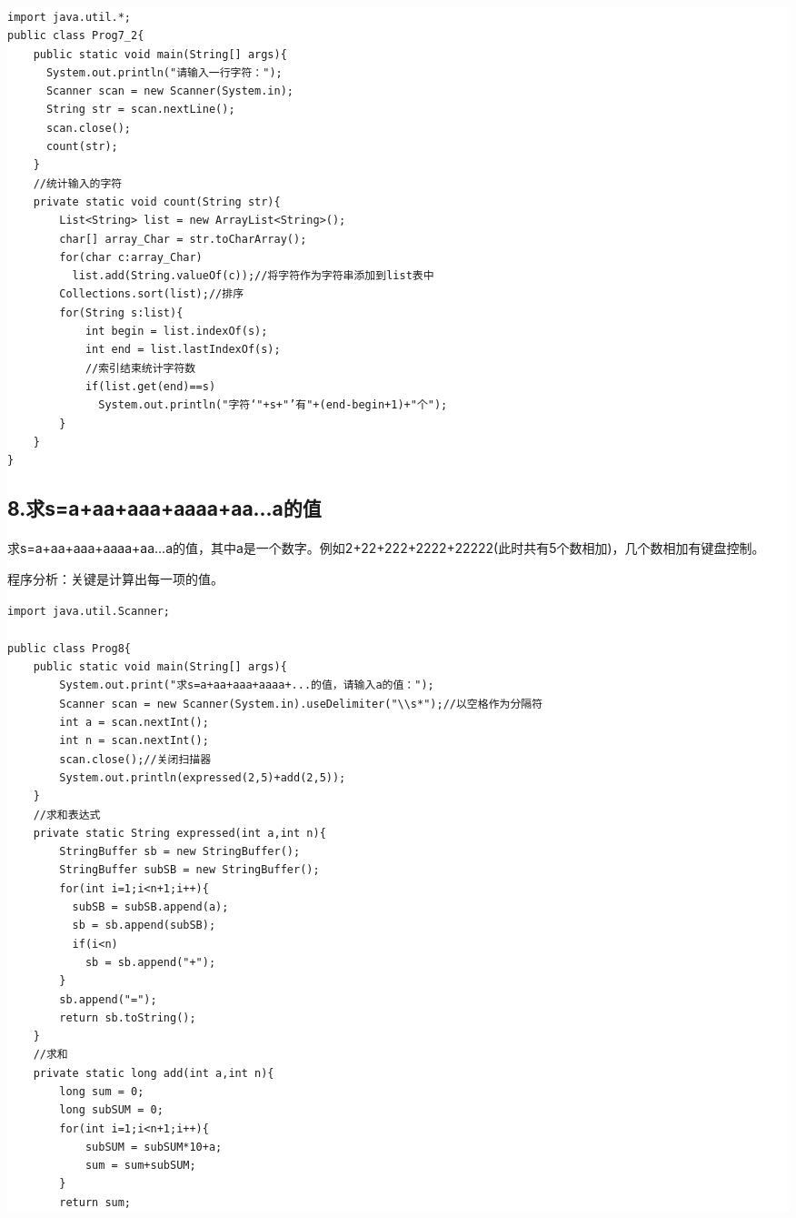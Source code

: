 	import java.util.*;
	public class Prog7_2{
		public static void main(String[] args){
		  System.out.println("请输入一行字符：");
		  Scanner scan = new Scanner(System.in);
		  String str = scan.nextLine();
		  scan.close();
		  count(str);
		}
		//统计输入的字符
		private static void count(String str){
			List<String> list = new ArrayList<String>();
			char[] array_Char = str.toCharArray();
			for(char c:array_Char)
			  list.add(String.valueOf(c));//将字符作为字符串添加到list表中
			Collections.sort(list);//排序
			for(String s:list){
				int begin = list.indexOf(s);
				int end = list.lastIndexOf(s);
				//索引结束统计字符数
				if(list.get(end)==s)
				  System.out.println("字符‘"+s+"’有"+(end-begin+1)+"个");
			}
		}
	}

## 8.求s=a+aa+aaa+aaaa+aa...a的值
求s=a+aa+aaa+aaaa+aa...a的值，其中a是一个数字。例如2+22+222+2222+22222(此时共有5个数相加)，几个数相加有键盘控制。
 
程序分析：关键是计算出每一项的值。

	import java.util.Scanner;
	
	public class Prog8{
		public static void main(String[] args){
			System.out.print("求s=a+aa+aaa+aaaa+...的值，请输入a的值：");
			Scanner scan = new Scanner(System.in).useDelimiter("\\s*");//以空格作为分隔符
			int a = scan.nextInt();
			int n = scan.nextInt();
			scan.close();//关闭扫描器
			System.out.println(expressed(2,5)+add(2,5));
		} 
		//求和表达式
		private static String expressed(int a,int n){
			StringBuffer sb = new StringBuffer();
			StringBuffer subSB = new StringBuffer();
			for(int i=1;i<n+1;i++){
			  subSB = subSB.append(a);
			  sb = sb.append(subSB);
			  if(i<n)
			    sb = sb.append("+");
			}
			sb.append("=");
			return sb.toString();
		}
		//求和
		private static long add(int a,int n){
			long sum = 0;
			long subSUM = 0;
			for(int i=1;i<n+1;i++){
				subSUM = subSUM*10+a;
				sum = sum+subSUM;
			}
			return sum;